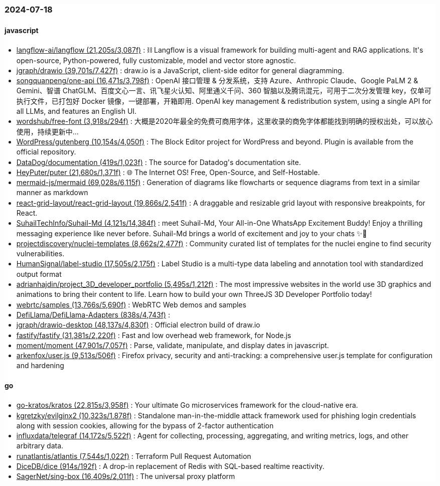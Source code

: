 ### 2024-07-18

#### javascript
* [langflow-ai/langflow (21,205s/3,087f)](https://github.com/langflow-ai/langflow) : ⛓️ Langflow is a visual framework for building multi-agent and RAG applications. It's open-source, Python-powered, fully customizable, model and vector store agnostic.
* [jgraph/drawio (39,701s/7,427f)](https://github.com/jgraph/drawio) : draw.io is a JavaScript, client-side editor for general diagramming.
* [songquanpeng/one-api (16,471s/3,798f)](https://github.com/songquanpeng/one-api) : OpenAI 接口管理 & 分发系统，支持 Azure、Anthropic Claude、Google PaLM 2 & Gemini、智谱 ChatGLM、百度文心一言、讯飞星火认知、阿里通义千问、360 智脑以及腾讯混元，可用于二次分发管理 key，仅单可执行文件，已打包好 Docker 镜像，一键部署，开箱即用. OpenAI key management & redistribution system, using a single API for all LLMs, and features an English UI.
* [wordshub/free-font (3,918s/294f)](https://github.com/wordshub/free-font) : 大概是2020年最全的免费可商用字体，这里收录的商免字体都能找到明确的授权出处，可以放心使用，持续更新中...
* [WordPress/gutenberg (10,154s/4,050f)](https://github.com/WordPress/gutenberg) : The Block Editor project for WordPress and beyond. Plugin is available from the official repository.
* [DataDog/documentation (419s/1,023f)](https://github.com/DataDog/documentation) : The source for Datadog's documentation site.
* [HeyPuter/puter (21,680s/1,371f)](https://github.com/HeyPuter/puter) : 🌐 The Internet OS! Free, Open-Source, and Self-Hostable.
* [mermaid-js/mermaid (69,028s/6,115f)](https://github.com/mermaid-js/mermaid) : Generation of diagrams like flowcharts or sequence diagrams from text in a similar manner as markdown
* [react-grid-layout/react-grid-layout (19,866s/2,541f)](https://github.com/react-grid-layout/react-grid-layout) : A draggable and resizable grid layout with responsive breakpoints, for React.
* [SuhailTechInfo/Suhail-Md (4,121s/14,384f)](https://github.com/SuhailTechInfo/Suhail-Md) : meet Suhail-Md, Your All-in-One WhatsApp Excitement Buddy! Enjoy a thrilling messaging experience like never before. Suhail-Md brings a world of excitement and joy to your chats ✨🤖
* [projectdiscovery/nuclei-templates (8,662s/2,477f)](https://github.com/projectdiscovery/nuclei-templates) : Community curated list of templates for the nuclei engine to find security vulnerabilities.
* [HumanSignal/label-studio (17,505s/2,175f)](https://github.com/HumanSignal/label-studio) : Label Studio is a multi-type data labeling and annotation tool with standardized output format
* [adrianhajdin/project_3D_developer_portfolio (5,495s/1,212f)](https://github.com/adrianhajdin/project_3D_developer_portfolio) : The most impressive websites in the world use 3D graphics and animations to bring their content to life. Learn how to build your own ThreeJS 3D Developer Portfolio today!
* [webrtc/samples (13,766s/5,690f)](https://github.com/webrtc/samples) : WebRTC Web demos and samples
* [DefiLlama/DefiLlama-Adapters (838s/4,743f)](https://github.com/DefiLlama/DefiLlama-Adapters) : 
* [jgraph/drawio-desktop (48,137s/4,830f)](https://github.com/jgraph/drawio-desktop) : Official electron build of draw.io
* [fastify/fastify (31,381s/2,220f)](https://github.com/fastify/fastify) : Fast and low overhead web framework, for Node.js
* [moment/moment (47,901s/7,057f)](https://github.com/moment/moment) : Parse, validate, manipulate, and display dates in javascript.
* [arkenfox/user.js (9,513s/506f)](https://github.com/arkenfox/user.js) : Firefox privacy, security and anti-tracking: a comprehensive user.js template for configuration and hardening

#### go
* [go-kratos/kratos (22,815s/3,958f)](https://github.com/go-kratos/kratos) : Your ultimate Go microservices framework for the cloud-native era.
* [kgretzky/evilginx2 (10,323s/1,878f)](https://github.com/kgretzky/evilginx2) : Standalone man-in-the-middle attack framework used for phishing login credentials along with session cookies, allowing for the bypass of 2-factor authentication
* [influxdata/telegraf (14,172s/5,522f)](https://github.com/influxdata/telegraf) : Agent for collecting, processing, aggregating, and writing metrics, logs, and other arbitrary data.
* [runatlantis/atlantis (7,544s/1,022f)](https://github.com/runatlantis/atlantis) : Terraform Pull Request Automation
* [DiceDB/dice (914s/192f)](https://github.com/DiceDB/dice) : A drop-in replacement of Redis with SQL-based realtime reactivity.
* [SagerNet/sing-box (16,409s/2,011f)](https://github.com/SagerNet/sing-box) : The universal proxy platform